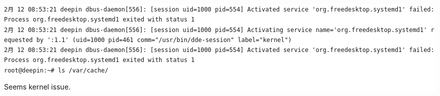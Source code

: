 ```
2月 12 08:53:21 deepin dbus-daemon[556]: [session uid=1000 pid=554] Activated service 'org.freedesktop.systemd1' failed: Process org.freedesktop.systemd1 exited with status 1
2月 12 08:53:21 deepin dbus-daemon[556]: [session uid=1000 pid=554] Activating service name='org.freedesktop.systemd1' requested by ':1.1' (uid=1000 pid=461 comm="/usr/bin/dde-session" label="kernel")
2月 12 08:53:21 deepin dbus-daemon[556]: [session uid=1000 pid=554] Activated service 'org.freedesktop.systemd1' failed: Process org.freedesktop.systemd1 exited with status 1
root@deepin:~# ls /var/cache/

```
Seems kernel issue.    
